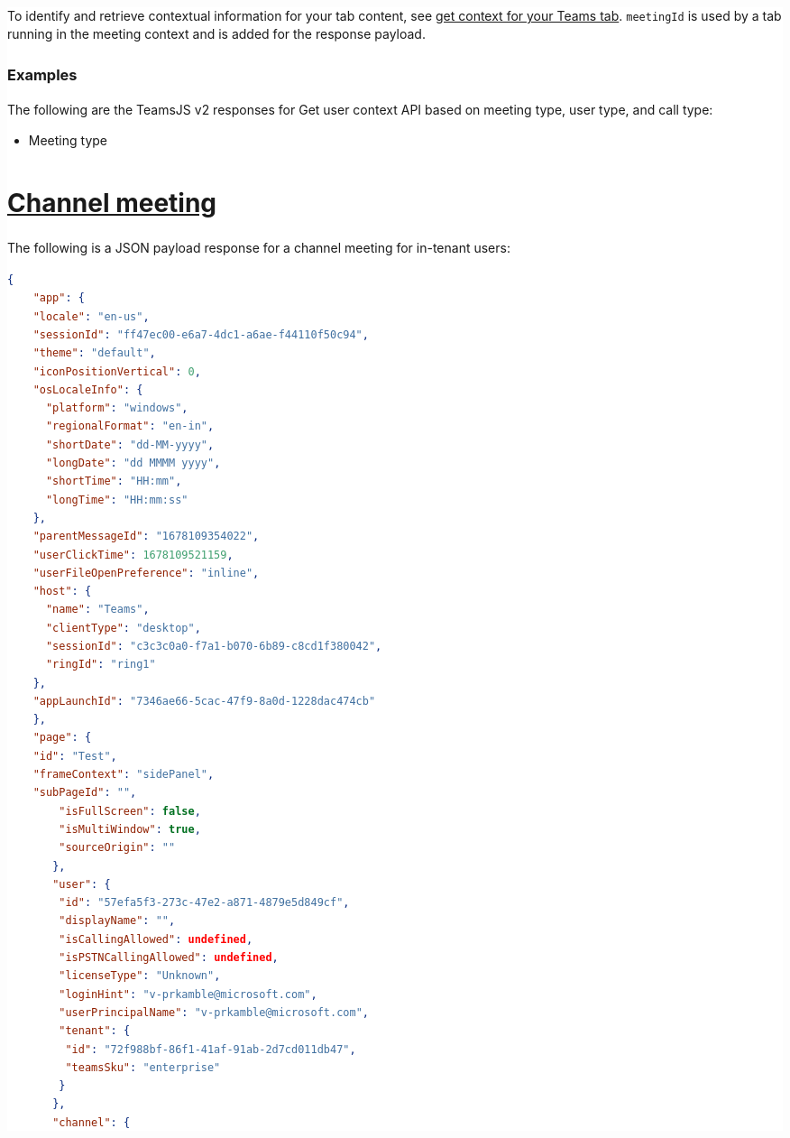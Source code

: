 To identify and retrieve contextual information for your tab content, see [get context for your Teams tab](../tabs/how-to/access-teams-context.md#get-context-by-using-the-microsoft-teams-javascript-library). `meetingId` is used by a tab running in the meeting context and is added for the response payload.

### Examples

The following are the TeamsJS v2 responses for Get user context API based on meeting type, user type, and call type:

* Meeting type

 # [Channel meeting](#tab/channel-meeting)

  The following is a JSON payload response for a channel meeting for in-tenant users:

  ```json
  {
      "app": {
      "locale": "en-us",
      "sessionId": "ff47ec00-e6a7-4dc1-a6ae-f44110f50c94",
      "theme": "default",
      "iconPositionVertical": 0,
      "osLocaleInfo": {
        "platform": "windows",
        "regionalFormat": "en-in",
        "shortDate": "dd-MM-yyyy",
        "longDate": "dd MMMM yyyy",
        "shortTime": "HH:mm",
        "longTime": "HH:mm:ss"
      },
      "parentMessageId": "1678109354022",
      "userClickTime": 1678109521159,
      "userFileOpenPreference": "inline",
      "host": {
        "name": "Teams",
        "clientType": "desktop",
        "sessionId": "c3c3c0a0-f7a1-b070-6b89-c8cd1f380042",
        "ringId": "ring1"
      },
      "appLaunchId": "7346ae66-5cac-47f9-8a0d-1228dac474cb"
      },
      "page": {
      "id": "Test",
      "frameContext": "sidePanel",
      "subPageId": "",
          "isFullScreen": false,
          "isMultiWindow": true,
          "sourceOrigin": ""
         },
         "user": {
          "id": "57efa5f3-273c-47e2-a871-4879e5d849cf",
          "displayName": "",
          "isCallingAllowed": undefined,
          "isPSTNCallingAllowed": undefined,
          "licenseType": "Unknown",
          "loginHint": "v-prkamble@microsoft.com",
          "userPrincipalName": "v-prkamble@microsoft.com",
          "tenant": {
           "id": "72f988bf-86f1-41af-91ab-2d7cd011db47",
           "teamsSku": "enterprise"
          }
         },
         "channel": {
  ```